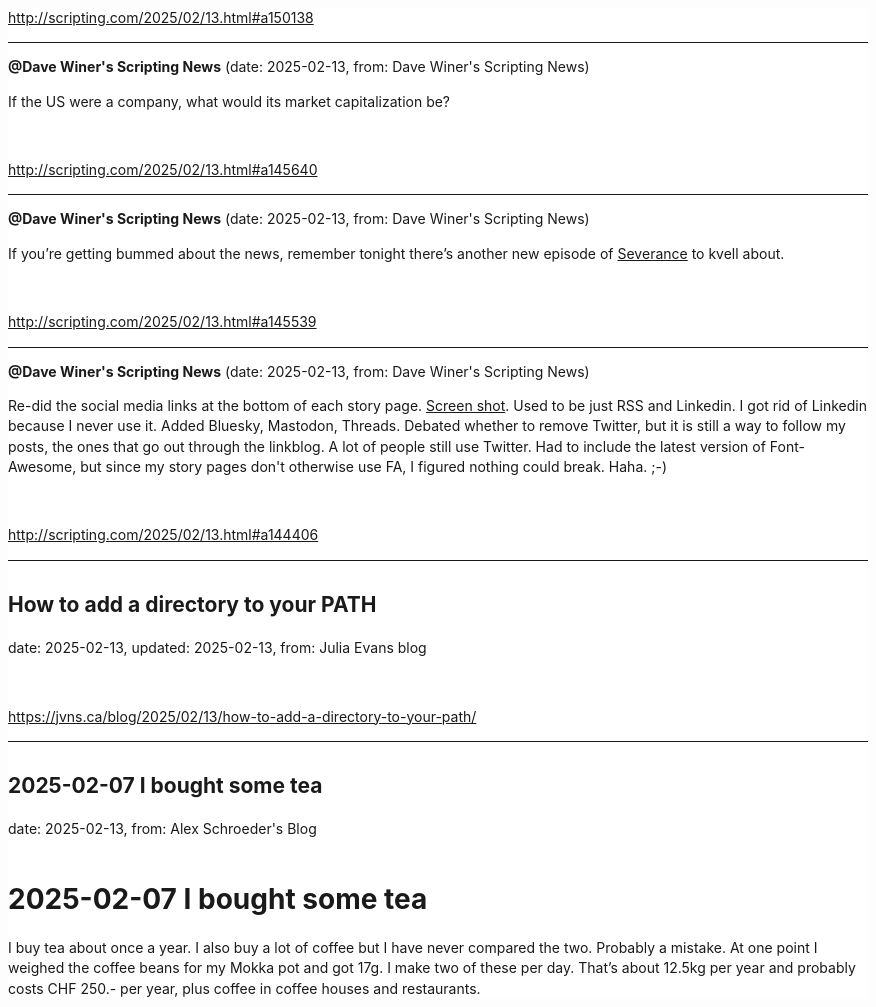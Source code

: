 <http://scripting.com/2025/02/13.html#a150138>

---

**@Dave Winer's Scripting News** (date: 2025-02-13, from: Dave Winer's Scripting News)

If the US were a company, what would its market capitalization be? 

<br> 

<http://scripting.com/2025/02/13.html#a145640>

---

**@Dave Winer's Scripting News** (date: 2025-02-13, from: Dave Winer's Scripting News)

If you’re getting bummed about the news, remember tonight there’s another new episode of <a href="https://daytona.scripting.com/search?q=Severance">Severance</a> to kvell about. 

<br> 

<http://scripting.com/2025/02/13.html#a145539>

---

**@Dave Winer's Scripting News** (date: 2025-02-13, from: Dave Winer's Scripting News)

Re-did the social media links at the bottom of each story page. <a href="https://imgs.scripting.com/2025/02/13/socialMediaLinks.png">Screen shot</a>. Used to be just RSS and Linkedin. I got rid of Linkedin because I never use it. Added Bluesky, Mastodon, Threads. Debated whether to remove Twitter, but it is still a way to follow my posts, the ones that go out through the linkblog. A lot of people still use Twitter. Had to include the latest version of Font-Awesome, but since my story pages don't otherwise use FA, I figured nothing could break. Haha. ;-) 

<br> 

<http://scripting.com/2025/02/13.html#a144406>

---

## How to add a directory to your PATH

date: 2025-02-13, updated: 2025-02-13, from: Julia Evans blog

 

<br> 

<https://jvns.ca/blog/2025/02/13/how-to-add-a-directory-to-your-path/>

---

## 2025-02-07 I bought some tea

date: 2025-02-13, from: Alex Schroeder's Blog

<h1 id="2025-02-07-i-bought-some-tea">2025-02-07 I bought some tea</h1>

<p>I buy tea about once a year. I also buy a lot of coffee but I have never compared the two. Probably a mistake. At one point I weighed the coffee beans for my Mokka pot and got 17g. I make two of these per day. That’s about 12.5kg per year and probably costs CHF 250.- per year, plus coffee in coffee houses and restaurants.</p>
